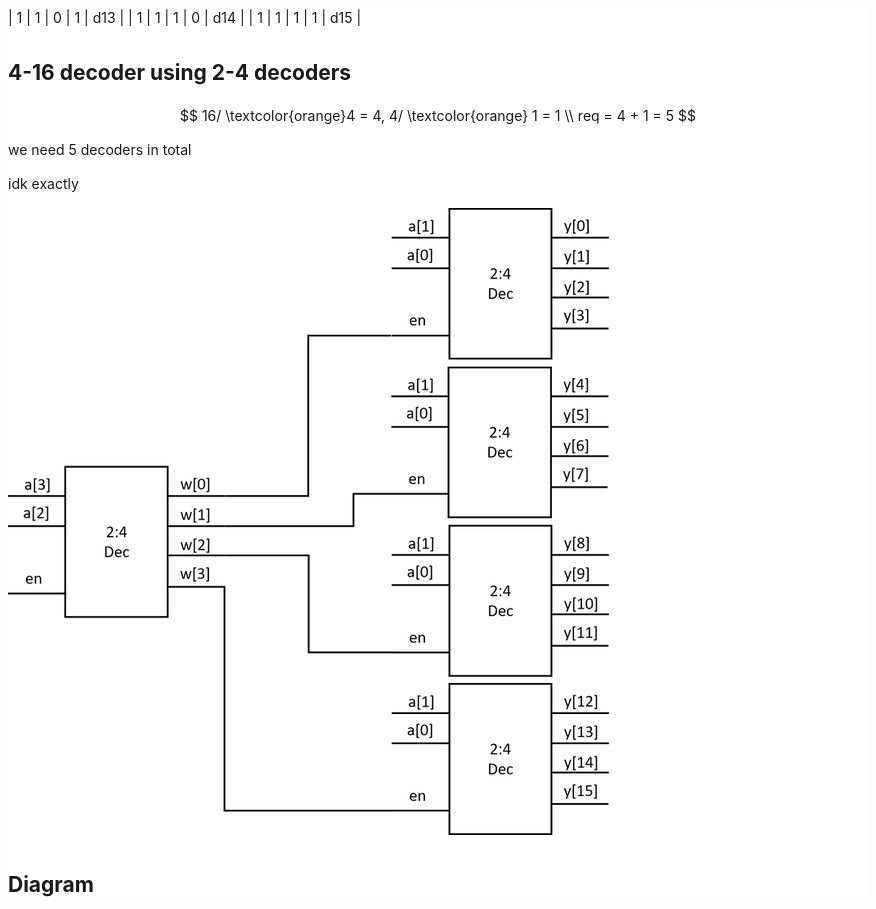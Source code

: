| 1    | 1    | 0    | 1    | d13    |
| 1    | 1    | 1    | 0    | d14    |
| 1    | 1    | 1    | 1    | d15    |

## 4-16 decoder using 2-4 decoders

$$
16/ \textcolor{orange}4 = 4, 
4/ \textcolor{orange} 1 = 1 \\
req = 4 + 1 = 5
$$

we need 5 decoders in total

idk exactly

![building](img/building.png)

## Diagram
